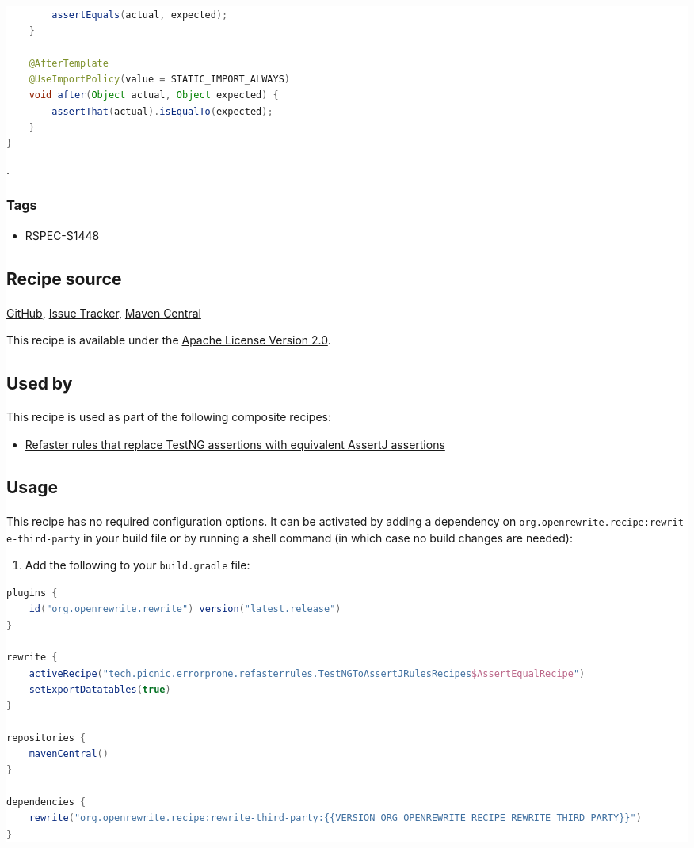 ```java
        assertEquals(actual, expected);
    }
    
    @AfterTemplate
    @UseImportPolicy(value = STATIC_IMPORT_ALWAYS)
    void after(Object actual, Object expected) {
        assertThat(actual).isEqualTo(expected);
    }
}
```
.

### Tags

* [RSPEC-S1448](https://sonarsource.github.io/rspec/#/rspec/S1448)

## Recipe source

[GitHub](https://github.com/search?type=code&q=tech.picnic.errorprone.refasterrules.TestNGToAssertJRulesRecipes$AssertEqualRecipe), 
[Issue Tracker](https://github.com/openrewrite/rewrite-third-party/issues), 
[Maven Central](https://central.sonatype.com/artifact/org.openrewrite.recipe/rewrite-third-party/)

This recipe is available under the [Apache License Version 2.0](https://www.apache.org/licenses/LICENSE-2.0).


## Used by

This recipe is used as part of the following composite recipes:

* [Refaster rules that replace TestNG assertions with equivalent AssertJ assertions](/recipes/tech/picnic/errorprone/refasterrules/testngtoassertjrulesrecipes.md)


## Usage

This recipe has no required configuration options. It can be activated by adding a dependency on `org.openrewrite.recipe:rewrite-third-party` in your build file or by running a shell command (in which case no build changes are needed):
<Tabs groupId="projectType">
<TabItem value="gradle" label="Gradle">

1. Add the following to your `build.gradle` file:

```groovy title="build.gradle"
plugins {
    id("org.openrewrite.rewrite") version("latest.release")
}

rewrite {
    activeRecipe("tech.picnic.errorprone.refasterrules.TestNGToAssertJRulesRecipes$AssertEqualRecipe")
    setExportDatatables(true)
}

repositories {
    mavenCentral()
}

dependencies {
    rewrite("org.openrewrite.recipe:rewrite-third-party:{{VERSION_ORG_OPENREWRITE_RECIPE_REWRITE_THIRD_PARTY}}")
}
```
